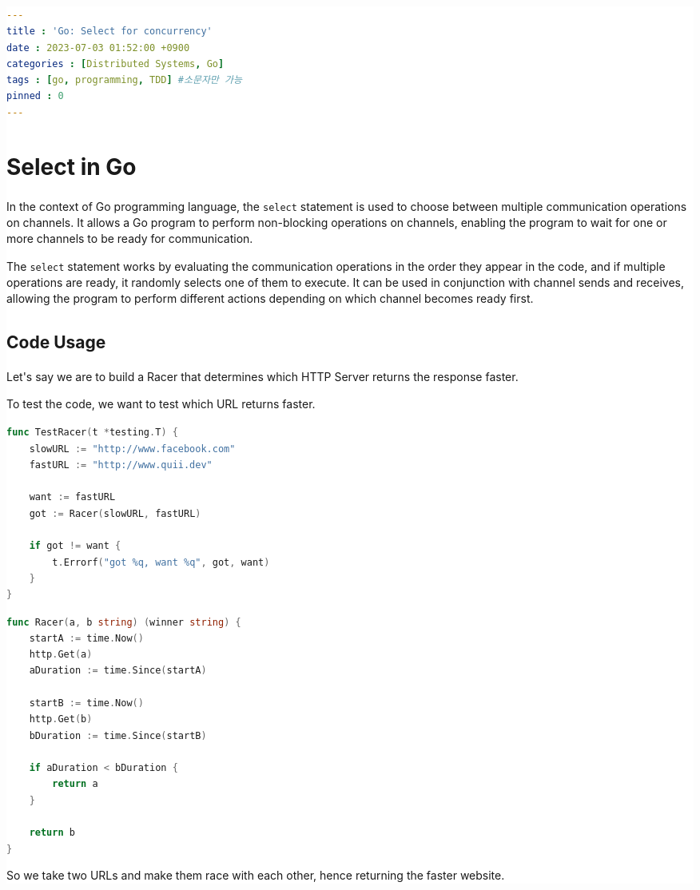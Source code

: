 ```yaml
---
title : 'Go: Select for concurrency'
date : 2023-07-03 01:52:00 +0900
categories : [Distributed Systems, Go]
tags : [go, programming, TDD] #소문자만 가능
pinned : 0
---
```


# Select in Go
In the context of Go programming language, the `select` statement is used to choose between multiple communication operations on channels. It allows a Go program to perform non-blocking operations on channels, enabling the program to wait for one or more channels to be ready for communication.

The `select` statement works by evaluating the communication operations in the order they appear in the code, and if multiple operations are ready, it randomly selects one of them to execute. It can be used in conjunction with channel sends and receives, allowing the program to perform different actions depending on which channel becomes ready first.

## Code Usage
Let's say we are to build a Racer that determines which HTTP Server returns the response faster.

To test the code, we want to test which URL returns faster. 

```go
func TestRacer(t *testing.T) {
	slowURL := "http://www.facebook.com"
	fastURL := "http://www.quii.dev"

	want := fastURL
	got := Racer(slowURL, fastURL)

	if got != want {
		t.Errorf("got %q, want %q", got, want)
	}
}
```
```go
func Racer(a, b string) (winner string) {
	startA := time.Now()
	http.Get(a)
	aDuration := time.Since(startA)

	startB := time.Now()
	http.Get(b)
	bDuration := time.Since(startB)

	if aDuration < bDuration {
		return a
	}

	return b
}
```
So we take two URLs and make them race with each other, hence returning the faster website.
